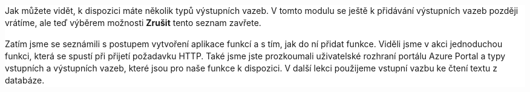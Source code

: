    Jak můžete vidět, k dispozici máte několik typů výstupních vazeb. V tomto modulu se ještě k přidávání výstupních vazeb později vrátíme, ale teď výběrem možnosti **Zrušit** tento seznam zavřete.

Zatím jsme se seznámili s postupem vytvoření aplikace funkcí a s tím, jak do ní přidat funkce. Viděli jsme v akci jednoduchou funkci, která se spustí při přijetí požadavku HTTP. Také jsme jste prozkoumali uživatelské rozhraní portálu Azure Portal a typy vstupních a výstupních vazeb, které jsou pro naše funkce k dispozici. V další lekci použijeme vstupní vazbu ke čtení textu z databáze.